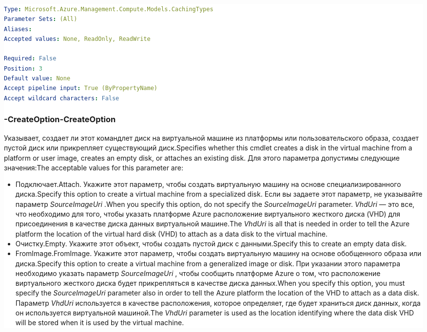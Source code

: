 ```yaml
Type: Microsoft.Azure.Management.Compute.Models.CachingTypes
Parameter Sets: (All)
Aliases:
Accepted values: None, ReadOnly, ReadWrite

Required: False
Position: 3
Default value: None
Accept pipeline input: True (ByPropertyName)
Accept wildcard characters: False
```

### <span data-ttu-id="5a3ec-147">-CreateOption</span><span class="sxs-lookup"><span data-stu-id="5a3ec-147">-CreateOption</span></span>
<span data-ttu-id="5a3ec-148">Указывает, создает ли этот командлет диск на виртуальной машине из платформы или пользовательского образа, создает пустой диск или прикрепляет существующий диск.</span><span class="sxs-lookup"><span data-stu-id="5a3ec-148">Specifies whether this cmdlet creates a disk in the virtual machine from a platform or user image, creates an empty disk, or attaches an existing disk.</span></span>
<span data-ttu-id="5a3ec-149">Для этого параметра допустимы следующие значения:</span><span class="sxs-lookup"><span data-stu-id="5a3ec-149">The acceptable values for this parameter are:</span></span>
- <span data-ttu-id="5a3ec-150">Подключает.</span><span class="sxs-lookup"><span data-stu-id="5a3ec-150">Attach.</span></span>
<span data-ttu-id="5a3ec-151">Укажите этот параметр, чтобы создать виртуальную машину на основе специализированного диска.</span><span class="sxs-lookup"><span data-stu-id="5a3ec-151">Specify this option to create a virtual machine from a specialized disk.</span></span>
<span data-ttu-id="5a3ec-152">Если вы задаете этот параметр, не указывайте параметр *SourceImageUri* .</span><span class="sxs-lookup"><span data-stu-id="5a3ec-152">When you specify this option, do not specify the *SourceImageUri* parameter.</span></span>
<span data-ttu-id="5a3ec-153">*VhdUri* — это все, что необходимо для того, чтобы указать платформе Azure расположение виртуального жесткого диска (VHD) для присоединения в качестве диска данных виртуальной машине.</span><span class="sxs-lookup"><span data-stu-id="5a3ec-153">The *VhdUri* is all that is needed in order to tell the Azure platform the location of the virtual hard disk (VHD) to attach as a data disk to the virtual machine.</span></span>
- <span data-ttu-id="5a3ec-154">Очистку.</span><span class="sxs-lookup"><span data-stu-id="5a3ec-154">Empty.</span></span>
<span data-ttu-id="5a3ec-155">Укажите этот объект, чтобы создать пустой диск с данными.</span><span class="sxs-lookup"><span data-stu-id="5a3ec-155">Specify this to create an empty data disk.</span></span>
- <span data-ttu-id="5a3ec-156">FromImage.</span><span class="sxs-lookup"><span data-stu-id="5a3ec-156">FromImage.</span></span>
<span data-ttu-id="5a3ec-157">Укажите этот параметр, чтобы создать виртуальную машину на основе обобщенного образа или диска.</span><span class="sxs-lookup"><span data-stu-id="5a3ec-157">Specify this option to create a virtual machine from a generalized image or disk.</span></span>
<span data-ttu-id="5a3ec-158">При указании этого параметра необходимо указать параметр *SourceImageUri* , чтобы сообщить платформе Azure о том, что расположение виртуального жесткого диска будет прикрепляться в качестве диска данных.</span><span class="sxs-lookup"><span data-stu-id="5a3ec-158">When you specify this option, you must specify the *SourceImageUri* parameter also in order to tell the Azure platform the location of the VHD to attach as a data disk.</span></span>
<span data-ttu-id="5a3ec-159">Параметр *VhdUri* используется в качестве расположения, которое определяет, где будет храниться диск данных, когда он используется виртуальной машиной.</span><span class="sxs-lookup"><span data-stu-id="5a3ec-159">The *VhdUri* parameter is used as the location identifying where the data disk VHD will be stored when it is used by the virtual machine.</span></span>
